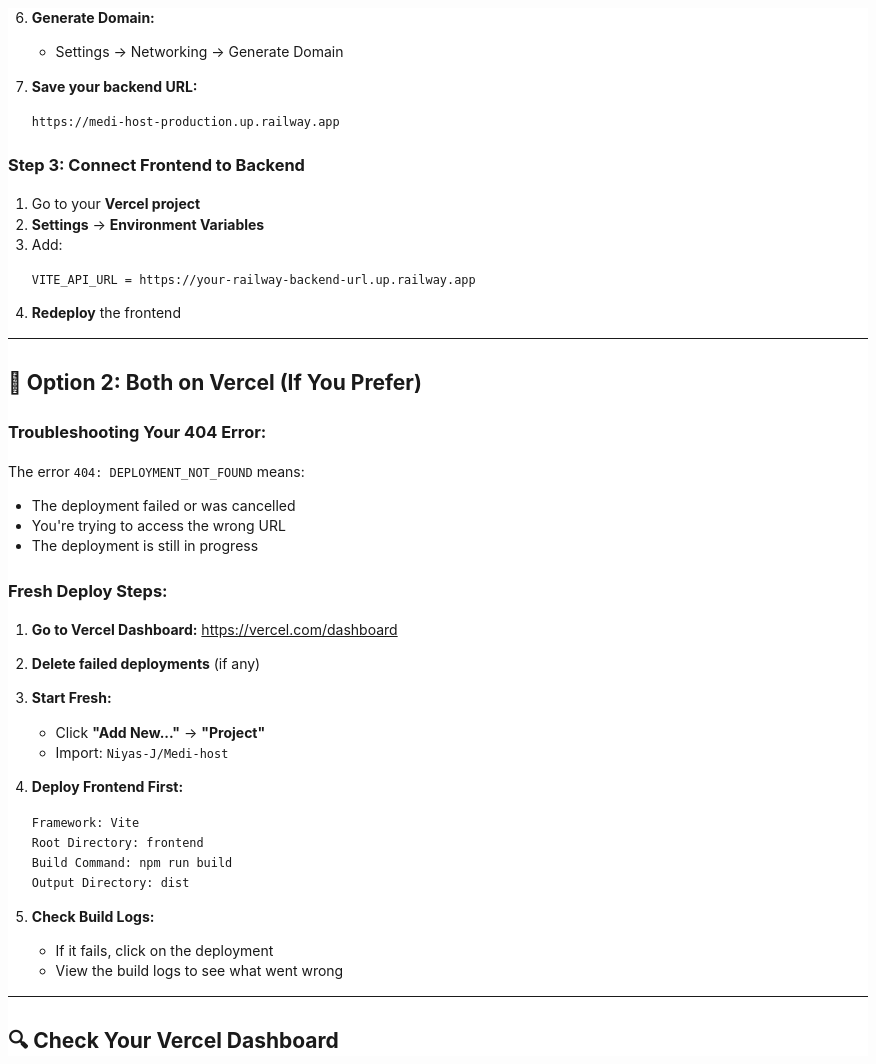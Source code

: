 6. **Generate Domain:**
   - Settings → Networking → Generate Domain
   
7. **Save your backend URL:**
   ```
   https://medi-host-production.up.railway.app
   ```

### **Step 3: Connect Frontend to Backend**

1. Go to your **Vercel project**
2. **Settings** → **Environment Variables**
3. Add:
   ```
   VITE_API_URL = https://your-railway-backend-url.up.railway.app
   ```
4. **Redeploy** the frontend

---

## 🎯 **Option 2: Both on Vercel (If You Prefer)**

### **Troubleshooting Your 404 Error:**

The error `404: DEPLOYMENT_NOT_FOUND` means:
- The deployment failed or was cancelled
- You're trying to access the wrong URL
- The deployment is still in progress

### **Fresh Deploy Steps:**

1. **Go to Vercel Dashboard:** https://vercel.com/dashboard

2. **Delete failed deployments** (if any)

3. **Start Fresh:**
   - Click **"Add New..."** → **"Project"**
   - Import: `Niyas-J/Medi-host`
   
4. **Deploy Frontend First:**
   ```
   Framework: Vite
   Root Directory: frontend
   Build Command: npm run build
   Output Directory: dist
   ```

5. **Check Build Logs:**
   - If it fails, click on the deployment
   - View the build logs to see what went wrong

---

## 🔍 **Check Your Vercel Dashboard**
